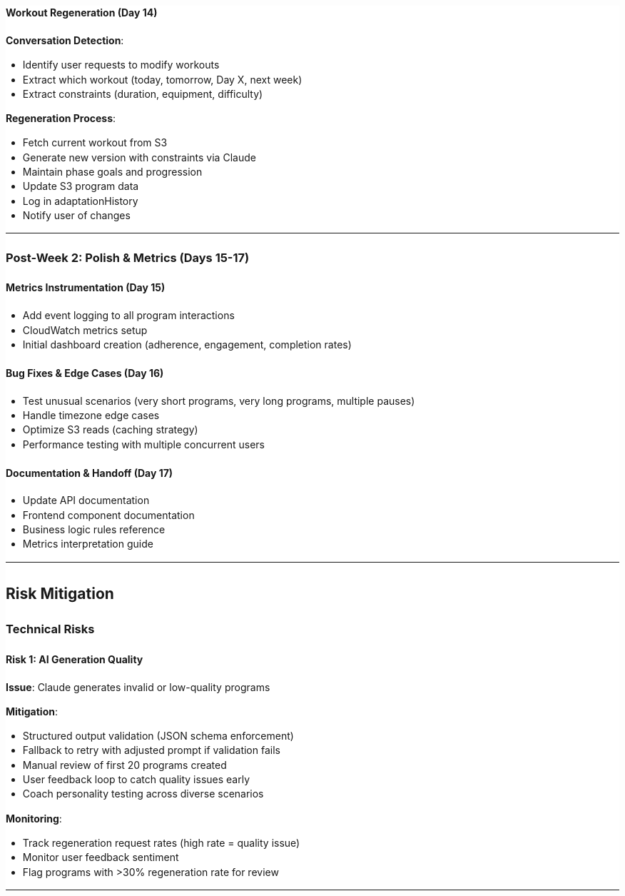 #### Workout Regeneration (Day 14)
**Conversation Detection**:
- Identify user requests to modify workouts
- Extract which workout (today, tomorrow, Day X, next week)
- Extract constraints (duration, equipment, difficulty)

**Regeneration Process**:
- Fetch current workout from S3
- Generate new version with constraints via Claude
- Maintain phase goals and progression
- Update S3 program data
- Log in adaptationHistory
- Notify user of changes

---

### Post-Week 2: Polish & Metrics (Days 15-17)

#### Metrics Instrumentation (Day 15)
- Add event logging to all program interactions
- CloudWatch metrics setup
- Initial dashboard creation (adherence, engagement, completion rates)

#### Bug Fixes & Edge Cases (Day 16)
- Test unusual scenarios (very short programs, very long programs, multiple pauses)
- Handle timezone edge cases
- Optimize S3 reads (caching strategy)
- Performance testing with multiple concurrent users

#### Documentation & Handoff (Day 17)
- Update API documentation
- Frontend component documentation
- Business logic rules reference
- Metrics interpretation guide

---

## Risk Mitigation

### Technical Risks

#### Risk 1: AI Generation Quality
**Issue**: Claude generates invalid or low-quality programs

**Mitigation**:
- Structured output validation (JSON schema enforcement)
- Fallback to retry with adjusted prompt if validation fails
- Manual review of first 20 programs created
- User feedback loop to catch quality issues early
- Coach personality testing across diverse scenarios

**Monitoring**:
- Track regeneration request rates (high rate = quality issue)
- Monitor user feedback sentiment
- Flag programs with >30% regeneration rate for review

---